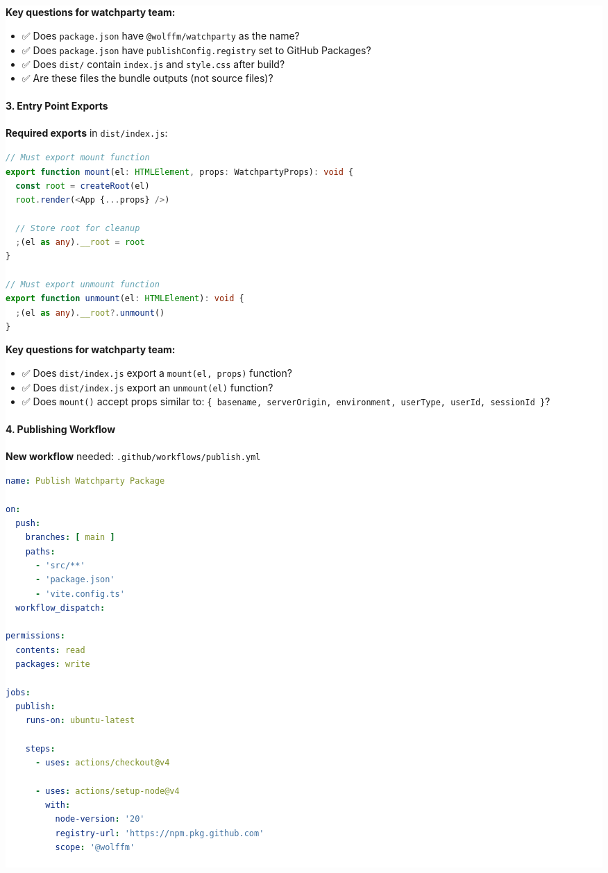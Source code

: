 **Key questions for watchparty team:**

- ✅ Does `package.json` have `@wolffm/watchparty` as the name?
- ✅ Does `package.json` have `publishConfig.registry` set to GitHub Packages?
- ✅ Does `dist/` contain `index.js` and `style.css` after build?
- ✅ Are these files the bundle outputs (not source files)?

#### 3. **Entry Point Exports**

**Required exports** in `dist/index.js`:

```typescript
// Must export mount function
export function mount(el: HTMLElement, props: WatchpartyProps): void {
  const root = createRoot(el)
  root.render(<App {...props} />)
  
  // Store root for cleanup
  ;(el as any).__root = root
}

// Must export unmount function
export function unmount(el: HTMLElement): void {
  ;(el as any).__root?.unmount()
}
```

**Key questions for watchparty team:**

- ✅ Does `dist/index.js` export a `mount(el, props)` function?
- ✅ Does `dist/index.js` export an `unmount(el)` function?
- ✅ Does `mount()` accept props similar to: `{ basename, serverOrigin, environment, userType, userId, sessionId }`?

#### 4. **Publishing Workflow**

**New workflow** needed: `.github/workflows/publish.yml`

```yaml
name: Publish Watchparty Package

on:
  push:
    branches: [ main ]
    paths:
      - 'src/**'
      - 'package.json'
      - 'vite.config.ts'
  workflow_dispatch:

permissions:
  contents: read
  packages: write

jobs:
  publish:
    runs-on: ubuntu-latest
    
    steps:
      - uses: actions/checkout@v4
      
      - uses: actions/setup-node@v4
        with:
          node-version: '20'
          registry-url: 'https://npm.pkg.github.com'
          scope: '@wolffm'
      
```